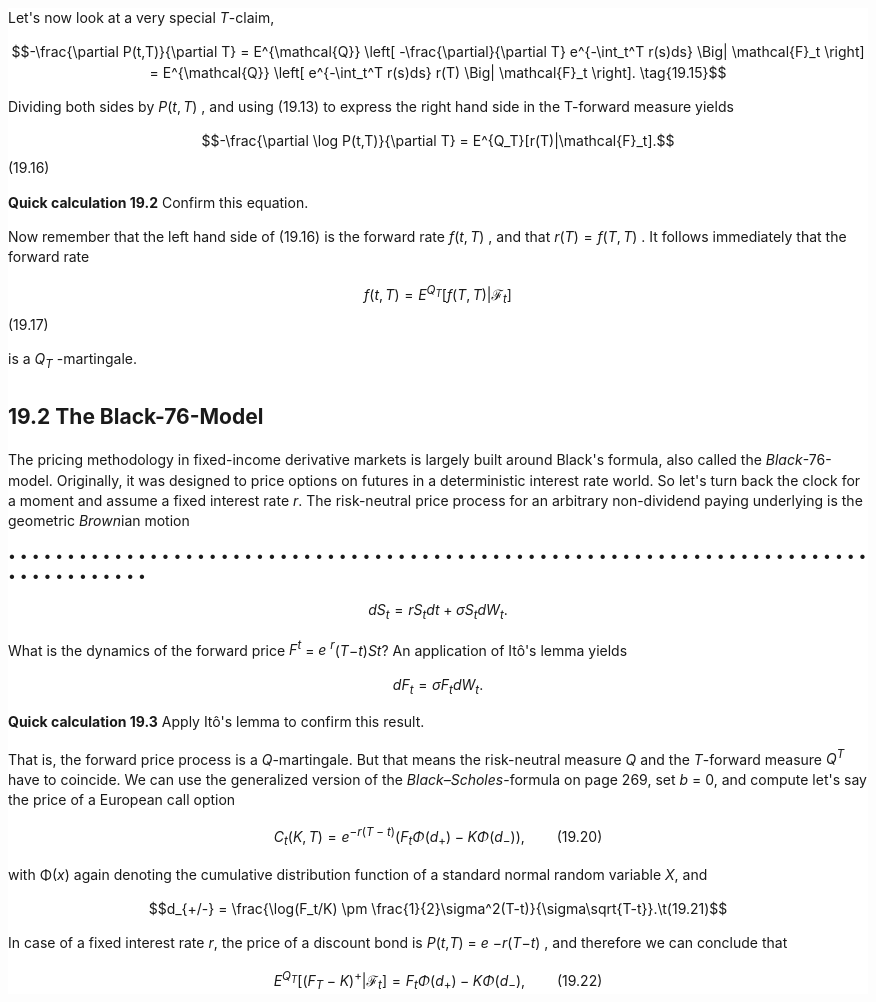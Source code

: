 Let's now look at a very special *T*-claim,

$$-\frac{\partial P(t,T)}{\partial T} = E^{\mathcal{Q}} \left[ -\frac{\partial}{\partial T} e^{-\int_t^T r(s)ds} \Big| \mathcal{F}_t \right] = E^{\mathcal{Q}} \left[ e^{-\int_t^T r(s)ds} r(T) \Big| \mathcal{F}_t \right]. \tag{19.15}$$

Dividing both sides by  $P(t, T)$ , and using (19.13) to express the right hand side in the T-forward measure yields

$$-\frac{\partial \log P(t,T)}{\partial T} = E^{Q_T}[r(T)|\mathcal{F}_t].$$
(19.16)

**Quick calculation 19.2** Confirm this equation.

Now remember that the left hand side of (19.16) is the forward rate  $f(t, T)$ , and that  $r(T) = f(T, T)$ . It follows immediately that the forward rate

$$f(t,T) = E^{Q_T}[f(T,T)|\mathcal{F}_t]$$
(19.17)

is a  $Q_T$ -martingale.

## **19.2 The Black-76-Model**

The pricing methodology in fixed-income derivative markets is largely built around Black's formula, also called the *Black*-76-model. Originally, it was designed to price options on futures in a deterministic interest rate world. So let's turn back the clock for a moment and assume a fixed interest rate *r*. The risk-neutral price process for an arbitrary non-dividend paying underlying is the geometric *Brown*ian motion

• • • • • • • • • • • • • • • • • • • • • • • • • • • • • • • • • • • • • • • • • • • • • • • • • • • • • • • • • • • • • • • • • • • • • • • • • • • • • • • • • • • • •

$$dS_t = rS_t dt + \sigma S_t dW_t. \tag{19.18}$$

What is the dynamics of the forward price *F<sup>t</sup>* = *e <sup>r</sup>*(*T*−*t*)*St*? An application of Itô's lemma yields

$$dF_t = \sigma F_t dW_t. \tag{19.19}$$

**Quick calculation 19.3** Apply Itô's lemma to confirm this result.

That is, the forward price process is a *Q*-martingale. But that means the risk-neutral measure *Q* and the *T*-forward measure *Q<sup>T</sup>* have to coincide. We can use the generalized version of the *Black–Scholes*-formula on page 269, set *b* = 0, and compute let's say the price of a European call option

$$C_t(K,T) = e^{-r(T-t)} (F_t \Phi(d_+) - K\Phi(d_-)), \qquad (19.20)$$

with Φ(*x*) again denoting the cumulative distribution function of a standard normal random variable *X*, and

$$d_{+/-} = \frac{\log(F_t/K) \pm \frac{1}{2}\sigma^2(T-t)}{\sigma\sqrt{T-t}}.\t(19.21)$$

In case of a fixed interest rate *r*, the price of a discount bond is *P*(*t*,*T*) = *e* −*r*(*T*−*t*) , and therefore we can conclude that

$$E^{Q_T}[(F_T - K)^+ | \mathcal{F}_t] = F_t \Phi(d_+) - K\Phi(d_-), \qquad (19.22)$$
